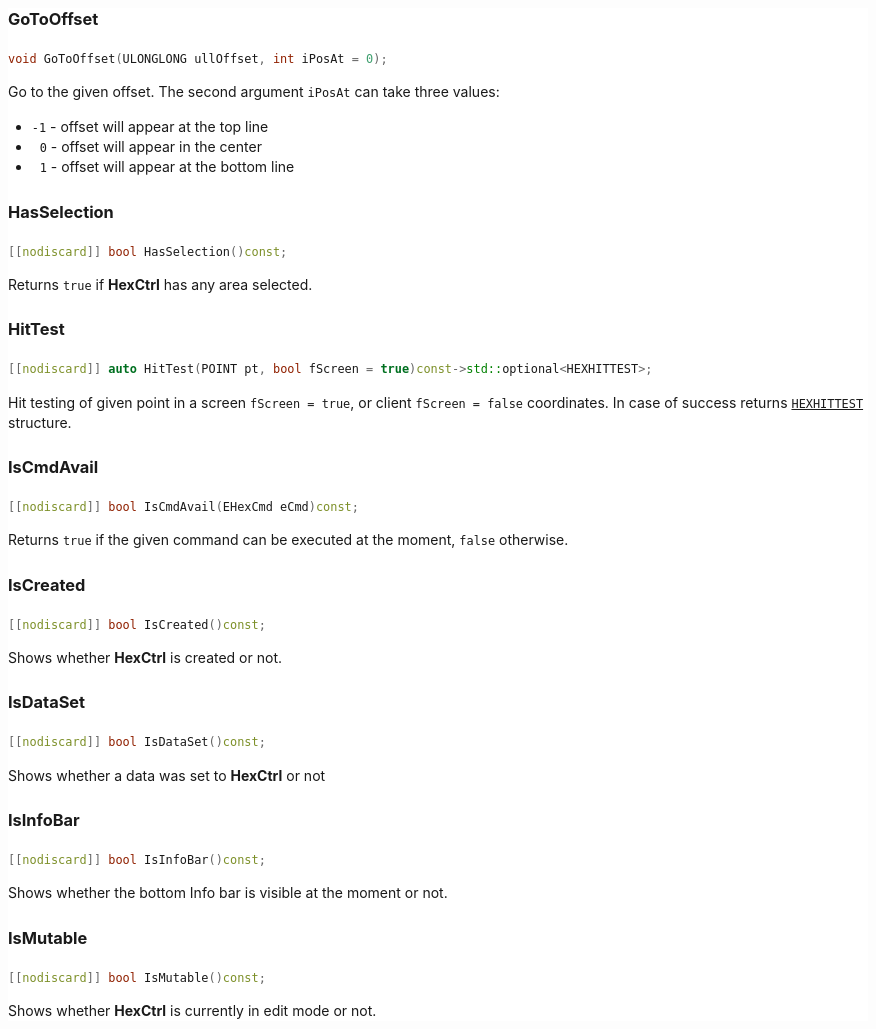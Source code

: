 ### [](#)GoToOffset
```cpp
void GoToOffset(ULONGLONG ullOffset, int iPosAt = 0);
```
Go to the given offset. The second argument `iPosAt` can take three values:  
* `-1` - offset will appear at the top line
* &nbsp; `0` - offset will appear in the center
* &nbsp; `1` - offset will appear at the bottom line

### [](#)HasSelection
```cpp
[[nodiscard]] bool HasSelection()const;
```
Returns `true` if **HexCtrl** has any area selected.

### [](#)HitTest
```cpp
[[nodiscard]] auto HitTest(POINT pt, bool fScreen = true)const->std::optional<HEXHITTEST>;
```
Hit testing of given point in a screen `fScreen = true`, or client `fScreen = false` coordinates. In case of success returns [`HEXHITTEST`](#hexhittest) structure.

### [](#)IsCmdAvail
```cpp
[[nodiscard]] bool IsCmdAvail(EHexCmd eCmd)const;
```
Returns `true` if the given command can be executed at the moment, `false` otherwise.

### [](#)IsCreated
```cpp
[[nodiscard]] bool IsCreated()const;
```
Shows whether **HexCtrl** is created or not.

### [](#)IsDataSet
```cpp
[[nodiscard]] bool IsDataSet()const;
```
Shows whether a data was set to **HexCtrl** or not

### [](#)IsInfoBar
```cpp
[[nodiscard]] bool IsInfoBar()const;
```
Shows whether the bottom Info bar is visible at the moment or not.

### [](#)IsMutable
```cpp
[[nodiscard]] bool IsMutable()const;
```
Shows whether **HexCtrl** is currently in edit mode or not.
